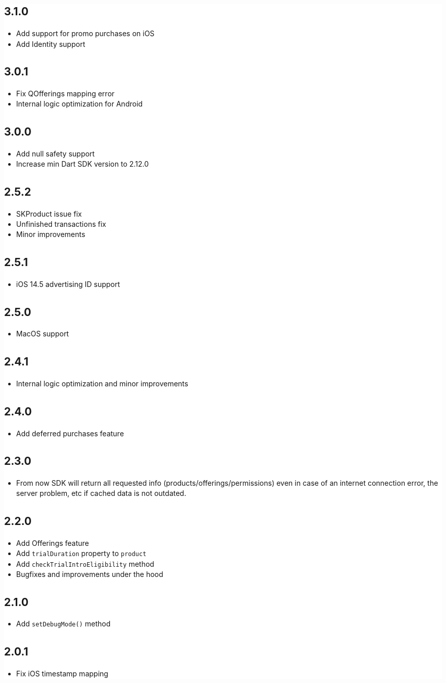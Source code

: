 ## 3.1.0
* Add support for promo purchases on iOS
* Add Identity support

## 3.0.1
* Fix QOfferings mapping error
* Internal logic optimization for Android

## 3.0.0
* Add null safety support 
* Increase min Dart SDK version to 2.12.0

## 2.5.2
* SKProduct issue fix
* Unfinished transactions fix
* Minor improvements

## 2.5.1
* iOS 14.5 advertising ID support

## 2.5.0
* MacOS support

## 2.4.1
* Internal logic optimization and minor improvements

## 2.4.0
* Add deferred purchases feature

## 2.3.0
* From now SDK will return all requested info (products/offerings/permissions) even in case of an internet connection error, the server problem, etc if cached data is not outdated.

## 2.2.0
* Add Offerings feature
* Add `trialDuration` property to `product`
* Add `checkTrialIntroEligibility` method
* Bugfixes and improvements under the hood

## 2.1.0
* Add `setDebugMode()` method

## 2.0.1
* Fix iOS timestamp mapping
